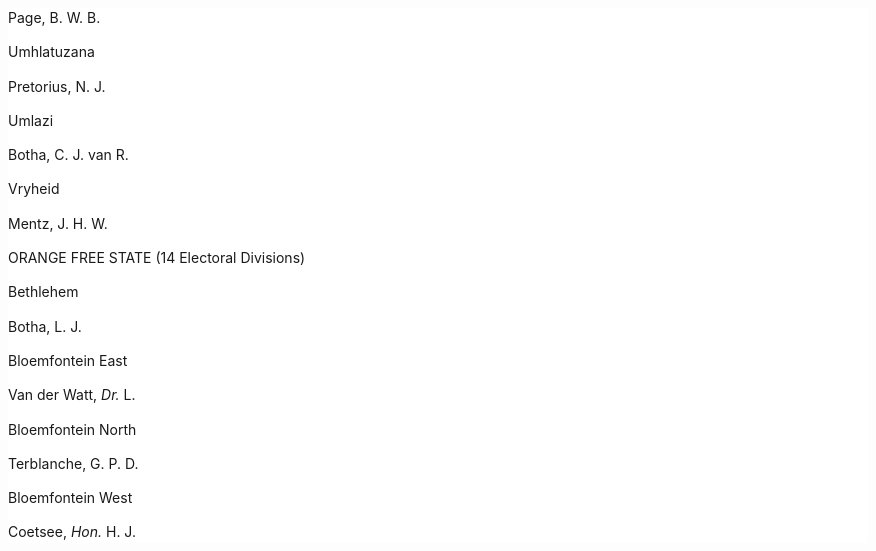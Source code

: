 <td><p>Page, B. W. B.</p></td>

</tr>

<tr>

<td><p>Umhlatuzana</p></td>

<td><p>Pretorius, N. J.</p></td>

</tr>

<tr>

<td><p>Umlazi</p></td>

<td><p>Botha, C. J. van R.</p></td>

</tr>

<tr>

<td><p>Vryheid</p></td>

<td><p>Mentz, J. H. W.</p></td>

</tr>

<tr>

<td colspan="2"><p>ORANGE FREE STATE (14 Electoral Divisions)</p></td>

</tr>

<tr>

<td><p>Bethlehem</p></td>

<td><p>Botha, L. J.</p></td>

</tr>

<tr>

<td><p>Bloemfontein East</p></td>

<td><p>Van der Watt, <i>Dr.</i> L.</p></td>

</tr>

<tr>

<td><p>Bloemfontein North</p></td>

<td><p>Terblanche, G. P. D.</p></td>

</tr>

<tr>

<td><p>Bloemfontein West</p></td>

<td><p>Coetsee, <i>Hon.</i> H. J.</p></td>

</tr>
